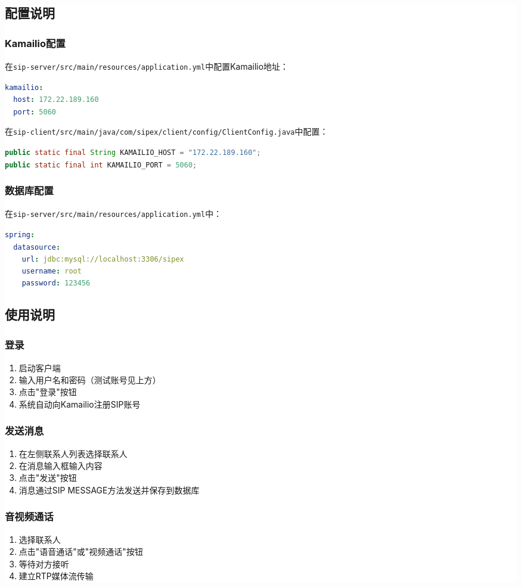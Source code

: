 ## 配置说明

### Kamailio配置

在`sip-server/src/main/resources/application.yml`中配置Kamailio地址：

```yaml
kamailio:
  host: 172.22.189.160
  port: 5060
```

在`sip-client/src/main/java/com/sipex/client/config/ClientConfig.java`中配置：

```java
public static final String KAMAILIO_HOST = "172.22.189.160";
public static final int KAMAILIO_PORT = 5060;
```

### 数据库配置

在`sip-server/src/main/resources/application.yml`中：

```yaml
spring:
  datasource:
    url: jdbc:mysql://localhost:3306/sipex
    username: root
    password: 123456
```

## 使用说明

### 登录

1. 启动客户端
2. 输入用户名和密码（测试账号见上方）
3. 点击"登录"按钮
4. 系统自动向Kamailio注册SIP账号

### 发送消息

1. 在左侧联系人列表选择联系人
2. 在消息输入框输入内容
3. 点击"发送"按钮
4. 消息通过SIP MESSAGE方法发送并保存到数据库

### 音视频通话

1. 选择联系人
2. 点击"语音通话"或"视频通话"按钮
3. 等待对方接听
4. 建立RTP媒体流传输
